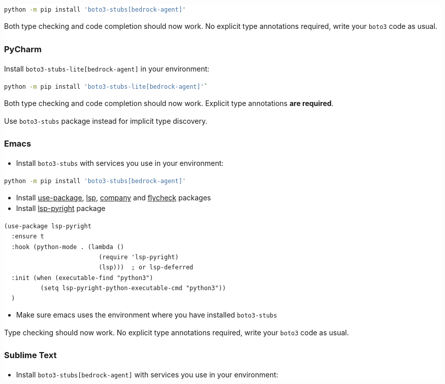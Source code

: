 ```bash
python -m pip install 'boto3-stubs[bedrock-agent]'
```

Both type checking and code completion should now work. No explicit type
annotations required, write your `boto3` code as usual.

<a id="pycharm"></a>

### PyCharm

Install `boto3-stubs-lite[bedrock-agent]` in your environment:

```bash
python -m pip install 'boto3-stubs-lite[bedrock-agent]'`
```

Both type checking and code completion should now work. Explicit type
annotations **are required**.

Use `boto3-stubs` package instead for implicit type discovery.

<a id="emacs"></a>

### Emacs

- Install `boto3-stubs` with services you use in your environment:

```bash
python -m pip install 'boto3-stubs[bedrock-agent]'
```

- Install [use-package](https://github.com/jwiegley/use-package),
  [lsp](https://github.com/emacs-lsp/lsp-mode/),
  [company](https://github.com/company-mode/company-mode) and
  [flycheck](https://github.com/flycheck/flycheck) packages
- Install [lsp-pyright](https://github.com/emacs-lsp/lsp-pyright) package

```elisp
(use-package lsp-pyright
  :ensure t
  :hook (python-mode . (lambda ()
                          (require 'lsp-pyright)
                          (lsp)))  ; or lsp-deferred
  :init (when (executable-find "python3")
          (setq lsp-pyright-python-executable-cmd "python3"))
  )
```

- Make sure emacs uses the environment where you have installed `boto3-stubs`

Type checking should now work. No explicit type annotations required, write
your `boto3` code as usual.

<a id="sublime-text"></a>

### Sublime Text

- Install `boto3-stubs[bedrock-agent]` with services you use in your
  environment:
